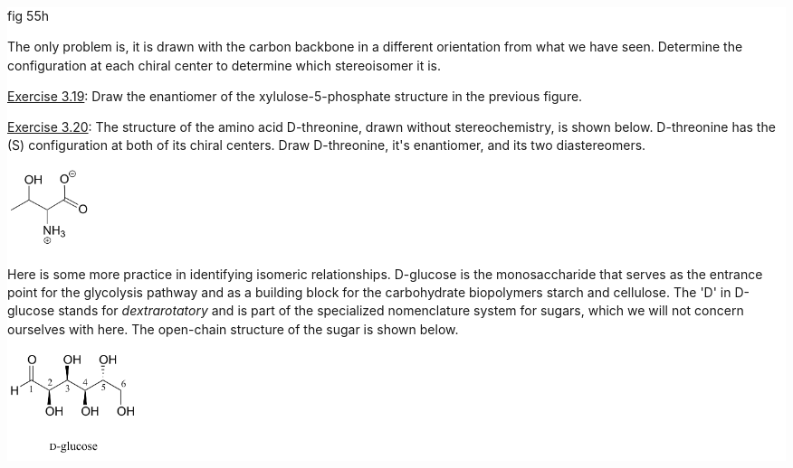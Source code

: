 fig 55h

The only problem is, it is drawn with the carbon backbone in a different
orientation from what we have seen. Determine the configuration at each
chiral center to determine which stereoisomer it is.

<u>Exercise 3.19</u>: Draw the enantiomer of the xylulose-5-phosphate
structure in the previous figure.

<u>Exercise 3.20</u>: The structure of the amino acid D-threonine, drawn
without stereochemistry, is shown below. D-threonine has the (S)
configuration at both of its chiral centers. Draw D-threonine, it's
enantiomer, and its two diastereomers.

<img src="media/image298.png"
style="width:0.95556in;height:0.92222in" />

Here is some more practice in identifying isomeric relationships.
D-glucose is the monosaccharide that serves as the entrance point for
the glycolysis pathway and as a building block for the carbohydrate
biopolymers starch and cellulose. The 'D' in D-glucose stands for
*dextrarotatory* and is part of the specialized nomenclature system for
sugars, which we will not concern ourselves with here. The open-chain
structure of the sugar is shown below.

<img src="media/image299.png" style="width:1.5in;height:1.21111in" />
